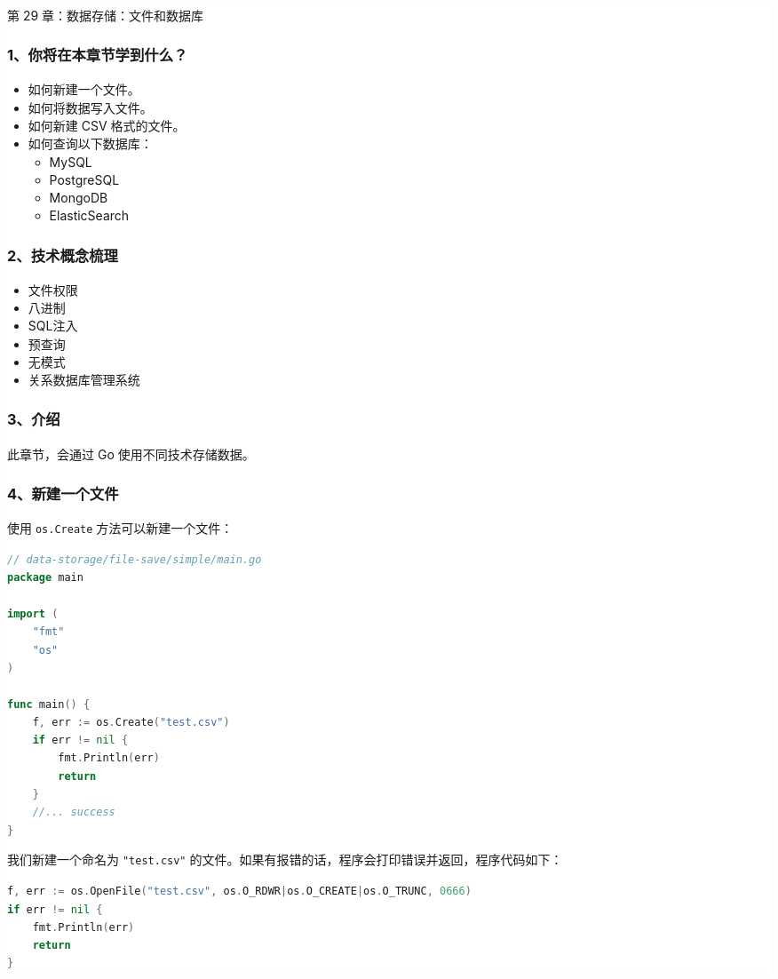 第 29 章：数据存储：文件和数据库

### **1、你将在本章节学到什么？**

* 如何新建一个文件。
* 如何将数据写入文件。
* 如何新建 CSV 格式的文件。
* 如何查询以下数据库：
  * MySQL
  * PostgreSQL
  * MongoDB
  * ElasticSearch

###  **2、技术概念梳理**

* 文件权限
* 八进制
* SQL注入
* 预查询
* 无模式
* 关系数据库管理系统

### **3、介绍**

此章节，会通过 Go 使用不同技术存储数据。

### **4、新建一个文件**

使用 <code>os.Create</code> 方法可以新建一个文件：

```go
// data-storage/file-save/simple/main.go 
package main

import (
    "fmt"
    "os"
)

func main() {
    f, err := os.Create("test.csv")
    if err != nil {
        fmt.Println(err)
        return
    }
    //... success
}
```

我们新建一个命名为 <code>"test.csv"</code> 的文件。如果有报错的话，程序会打印错误并返回，程序代码如下：

```go
f, err := os.OpenFile("test.csv", os.O_RDWR|os.O_CREATE|os.O_TRUNC, 0666)
if err != nil {
    fmt.Println(err)
    return
}
```
